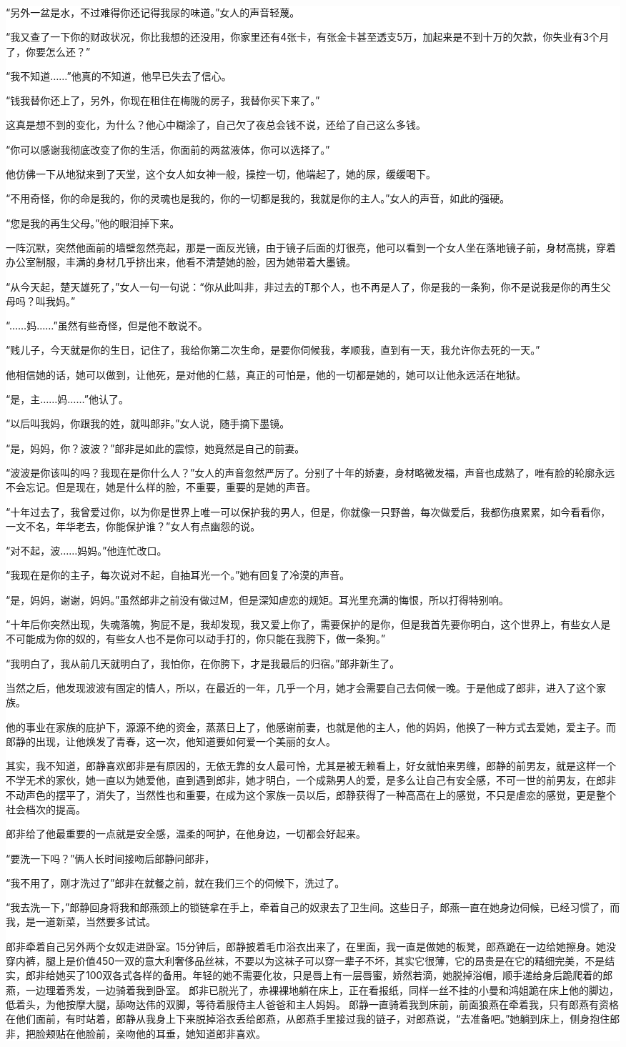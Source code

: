 “另外一盆是水，不过难得你还记得我尿的味道。”女人的声音轻蔑。

“我又查了一下你的财政状况，你比我想的还没用，你家里还有4张卡，有张金卡甚至透支5万，加起来是不到十万的欠款，你失业有3个月了，你要怎么还？”

“我不知道……”他真的不知道，他早已失去了信心。

“钱我替你还上了，另外，你现在租住在梅陇的房子，我替你买下来了。”

这真是想不到的变化，为什么？他心中糊涂了，自己欠了夜总会钱不说，还给了自己这么多钱。

“你可以感谢我彻底改变了你的生活，你面前的两盆液体，你可以选择了。”

他仿佛一下从地狱来到了天堂，这个女人如女神一般，操控一切，他端起了，她的尿，缓缓喝下。

“不用奇怪，你的命是我的，你的灵魂也是我的，你的一切都是我的，我就是你的主人。”女人的声音，如此的强硬。

“您是我的再生父母。”他的眼泪掉下来。

一阵沉默，突然他面前的墙壁忽然亮起，那是一面反光镜，由于镜子后面的灯很亮，他可以看到一个女人坐在落地镜子前，身材高挑，穿着办公室制服，丰满的身材几乎挤出来，他看不清楚她的脸，因为她带着大墨镜。

“从今天起，楚天雄死了，”女人一句一句说：“你从此叫非，非过去的T那个人，也不再是人了，你是我的一条狗，你不是说我是你的再生父母吗？叫我妈。”

“……妈……”虽然有些奇怪，但是他不敢说不。

“贱儿子，今天就是你的生日，记住了，我给你第二次生命，是要你伺候我，孝顺我，直到有一天，我允许你去死的一天。”

他相信她的话，她可以做到，让他死，是对他的仁慈，真正的可怕是，他的一切都是她的，她可以让他永远活在地狱。

“是，主……妈……”他认了。

“以后叫我妈，你跟我的姓，就叫郎非。”女人说，随手摘下墨镜。

“是，妈妈，你？波波？”郎非是如此的震惊，她竟然是自己的前妻。

“波波是你该叫的吗？我现在是你什么人？”女人的声音忽然严厉了。分别了十年的娇妻，身材略微发福，声音也成熟了，唯有脸的轮廓永远不会忘记。但是现在，她是什么样的脸，不重要，重要的是她的声音。

“十年过去了，我曾爱过你，以为你是世界上唯一可以保护我的男人，但是，你就像一只野兽，每次做爱后，我都伤痕累累，如今看看你，一文不名，年华老去，你能保护谁？”女人有点幽怨的说。

“对不起，波……妈妈。”他连忙改口。

“我现在是你的主子，每次说对不起，自抽耳光一个。”她有回复了冷漠的声音。

“是，妈妈，谢谢，妈妈。”虽然郎非之前没有做过M，但是深知虐恋的规矩。耳光里充满的悔恨，所以打得特别响。

“十年后你突然出现，失魂落魄，狗屁不是，我却发现，我又爱上你了，需要保护的是你，但是我首先要你明白，这个世界上，有些女人是不可能成为你的奴的，有些女人也不是你可以动手打的，你只能在我胯下，做一条狗。”

“我明白了，我从前几天就明白了，我怕你，在你胯下，才是我最后的归宿。”郎非新生了。

当然之后，他发现波波有固定的情人，所以，在最近的一年，几乎一个月，她才会需要自己去伺候一晚。于是他成了郎非，进入了这个家族。

他的事业在家族的庇护下，源源不绝的资金，蒸蒸日上了，他感谢前妻，也就是他的主人，他的妈妈，他换了一种方式去爱她，爱主子。而郎静的出现，让他焕发了青春，这一次，他知道要如何爱一个美丽的女人。

其实，我不知道，郎静喜欢郎非是有原因的，无依无靠的女人最可怜，尤其是被无赖看上，好女就怕来男缠，郎静的前男友，就是这样一个不学无术的家伙，她一直以为她爱他，直到遇到郎非，她才明白，一个成熟男人的爱，是多么让自己有安全感，不可一世的前男友，在郎非不动声色的摆平了，消失了，当然性也和重要，在成为这个家族一员以后，郎静获得了一种高高在上的感觉，不只是虐恋的感觉，更是整个社会档次的提高。

郎非给了他最重要的一点就是安全感，温柔的呵护，在他身边，一切都会好起来。

“要洗一下吗？”俩人长时间接吻后郎静问郎非，

“我不用了，刚才洗过了”郎非在就餐之前，就在我们三个的伺候下，洗过了。

“我去洗一下，”郎静回身将我和郎燕颈上的锁链拿在手上，牵着自己的奴隶去了卫生间。这些日子，郎燕一直在她身边伺候，已经习惯了，而我，是一道新菜，当然要多试试。

郎非牵着自己另外两个女奴走进卧室。15分钟后，郎静披着毛巾浴衣出来了，在里面，我一直是做她的板凳，郎燕跪在一边给她擦身。她没穿内裤，腿上是价值450一双的意大利奢侈品丝袜，不要以为这袜子可以穿一辈子不坏，其实它很薄，它的昂贵是在它的精细完美，不是结实，郎非给她买了100双各式各样的备用。年轻的她不需要化妆，只是唇上有一层唇蜜，娇然若滴，她脱掉浴帽，顺手递给身后跪爬着的郎燕，一边理着秀发，一边骑着我到卧室。 郎非已脱光了，赤裸裸地躺在床上，正在看报纸，同样一丝不挂的小曼和鸿姐跪在床上他的脚边，低着头，为他按摩大腿，舔吻达伟的双脚，等待着服侍主人爸爸和主人妈妈。 郎静一直骑着我到床前，前面狼燕在牵着我，只有郎燕有资格在他们面前，有时站着，郎静从我身上下来脱掉浴衣丢给郎燕，从郎燕手里接过我的链子，对郎燕说，“去准备吧。”她躺到床上，侧身抱住郎非，把脸颊贴在他脸前，亲吻他的耳垂，她知道郎非喜欢。

